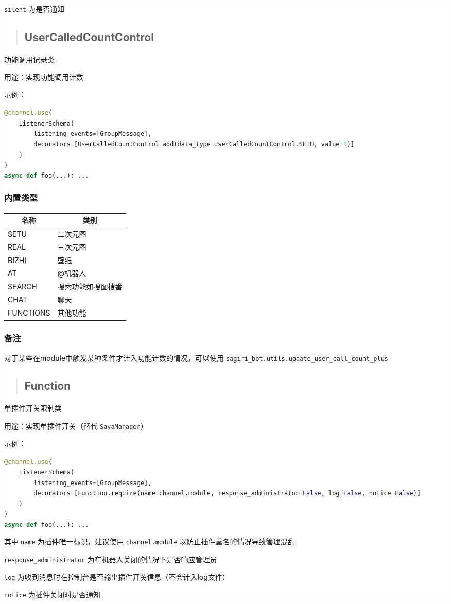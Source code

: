 `silent` 为是否通知

> ## UserCalledCountControl

功能调用记录类

用途：实现功能调用计数

示例：
```python
@channel.use(
    ListenerSchema(
        listening_events=[GroupMessage], 
        decorators=[UserCalledCountControl.add(data_type=UserCalledCountControl.SETU, value=1)]
    )
)
async def foo(...): ...
```

### 内置类型

| 名称        | 类别        |
|-----------|-----------|
| SETU      | 二次元图      |
| REAL      | 三次元图      |
| BIZHI     | 壁纸        |
| AT        | @机器人      |
| SEARCH    | 搜索功能如搜图搜番 | 
| CHAT      |  聊天       |
| FUNCTIONS | 其他功能      |

### 备注

对于某些在module中触发某种条件才计入功能计数的情况，可以使用 `sagiri_bot.utils.update_user_call_count_plus`

> ## Function

单插件开关限制类

用途：实现单插件开关（替代 `SayaManager`）

示例：
```python
@channel.use(
    ListenerSchema(
        listening_events=[GroupMessage], 
        decorators=[Function.require(name=channel.module, response_administrator=False, log=False, notice=False)]
    )
)
async def foo(...): ...
```

其中 `name` 为插件唯一标识，建议使用 `channel.module` 以防止插件重名的情况导致管理混乱

`response_administrator` 为在机器人关闭的情况下是否响应管理员

`log` 为收到消息时在控制台是否输出插件开关信息（不会计入log文件）

`notice` 为插件关闭时是否通知
